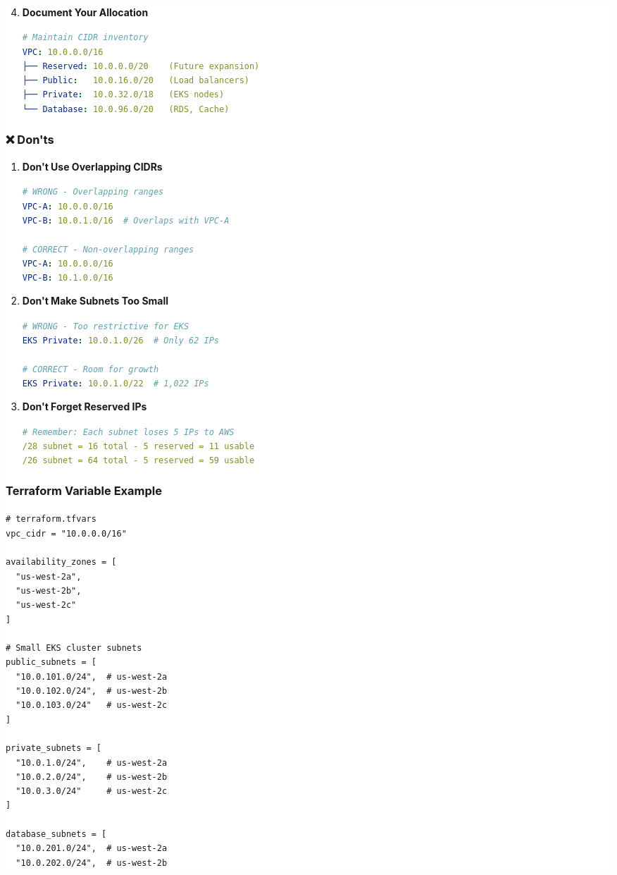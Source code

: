 4. **Document Your Allocation**
   ```yaml
   # Maintain CIDR inventory
   VPC: 10.0.0.0/16
   ├── Reserved: 10.0.0.0/20    (Future expansion)
   ├── Public:   10.0.16.0/20   (Load balancers)
   ├── Private:  10.0.32.0/18   (EKS nodes)
   └── Database: 10.0.96.0/20   (RDS, Cache)
   ```

### ❌ Don'ts

1. **Don't Use Overlapping CIDRs**
   ```yaml
   # WRONG - Overlapping ranges
   VPC-A: 10.0.0.0/16
   VPC-B: 10.0.1.0/16  # Overlaps with VPC-A
   
   # CORRECT - Non-overlapping ranges
   VPC-A: 10.0.0.0/16
   VPC-B: 10.1.0.0/16
   ```

2. **Don't Make Subnets Too Small**
   ```yaml
   # WRONG - Too restrictive for EKS
   EKS Private: 10.0.1.0/26  # Only 62 IPs
   
   # CORRECT - Room for growth
   EKS Private: 10.0.1.0/22  # 1,022 IPs
   ```

3. **Don't Forget Reserved IPs**
   ```yaml
   # Remember: Each subnet loses 5 IPs to AWS
   /28 subnet = 16 total - 5 reserved = 11 usable
   /26 subnet = 64 total - 5 reserved = 59 usable
   ```

### Terraform Variable Example

```hcl
# terraform.tfvars
vpc_cidr = "10.0.0.0/16"

availability_zones = [
  "us-west-2a",
  "us-west-2b", 
  "us-west-2c"
]

# Small EKS cluster subnets
public_subnets = [
  "10.0.101.0/24",  # us-west-2a
  "10.0.102.0/24",  # us-west-2b
  "10.0.103.0/24"   # us-west-2c
]

private_subnets = [
  "10.0.1.0/24",    # us-west-2a
  "10.0.2.0/24",    # us-west-2b
  "10.0.3.0/24"     # us-west-2c
]

database_subnets = [
  "10.0.201.0/24",  # us-west-2a
  "10.0.202.0/24",  # us-west-2b
```